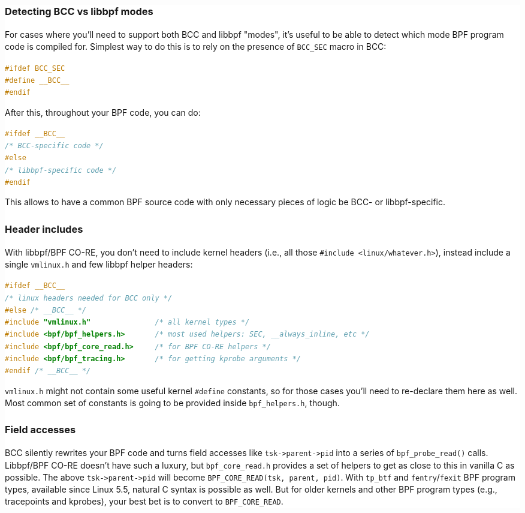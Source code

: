 ### Detecting BCC vs libbpf modes

For cases where you’ll need to support both BCC and libbpf "modes", it’s
useful to be able to detect which mode BPF program code is compiled for.
Simplest way to do this is to rely on the presence of `BCC_SEC` macro in BCC:

```c
#ifdef BCC_SEC
#define __BCC__
#endif
```

After this, throughout your BPF code, you can do:

```c
#ifdef __BCC__
/* BCC-specific code */
#else
/* libbpf-specific code */
#endif
```

This allows to have a common BPF source code with only necessary pieces of
logic be BCC- or libbpf-specific.

### Header includes

With libbpf/BPF CO-RE, you don’t need to include kernel headers (i.e., all
those `#include <linux/whatever.h>`), instead include a single `vmlinux.h` and
few libbpf helper headers:

```c
#ifdef __BCC__
/* linux headers needed for BCC only */
#else /* __BCC__ */
#include "vmlinux.h"               /* all kernel types */
#include <bpf/bpf_helpers.h>       /* most used helpers: SEC, __always_inline, etc */
#include <bpf/bpf_core_read.h>     /* for BPF CO-RE helpers */
#include <bpf/bpf_tracing.h>       /* for getting kprobe arguments */
#endif /* __BCC__ */
```

`vmlinux.h` might not contain some useful kernel `#define` constants, so for
those cases you’ll need to re-declare them here as well. Most common set of
constants is going to be provided inside `bpf_helpers.h`, though.

### Field accesses

BCC silently rewrites your BPF code and turns field accesses like
`tsk->parent->pid` into a series of `bpf_probe_read()` calls. Libbpf/BPF CO-RE
doesn’t have such a luxury, but `bpf_core_read.h` provides a set of helpers to
get as close to this in vanilla C as possible. The above `tsk->parent->pid`
will become `BPF_CORE_READ(tsk, parent, pid)`. With `tp_btf` and
`fentry`/`fexit` BPF program types, available since Linux 5.5, natural
C syntax is possible as well. But for older kernels and other BPF program
types (e.g., tracepoints and kprobes), your best bet is to convert to
`BPF_CORE_READ`.
